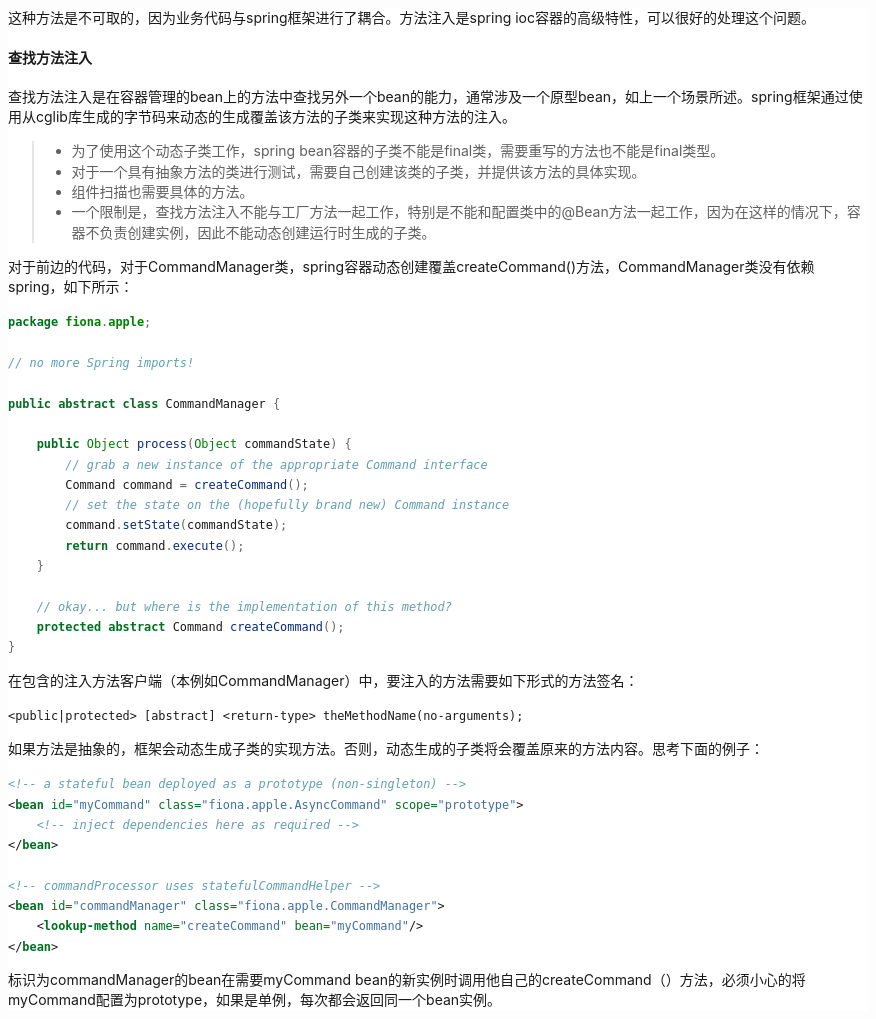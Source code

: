 这种方法是不可取的，因为业务代码与spring框架进行了耦合。方法注入是spring ioc容器的高级特性，可以很好的处理这个问题。

#### 查找方法注入

查找方法注入是在容器管理的bean上的方法中查找另外一个bean的能力，通常涉及一个原型bean，如上一个场景所述。spring框架通过使用从cglib库生成的字节码来动态的生成覆盖该方法的子类来实现这种方法的注入。

> - 为了使用这个动态子类工作，spring bean容器的子类不能是final类，需要重写的方法也不能是final类型。
> - 对于一个具有抽象方法的类进行测试，需要自己创建该类的子类，并提供该方法的具体实现。
> - 组件扫描也需要具体的方法。
> - 一个限制是，查找方法注入不能与工厂方法一起工作，特别是不能和配置类中的@Bean方法一起工作，因为在这样的情况下，容器不负责创建实例，因此不能动态创建运行时生成的子类。

对于前边的代码，对于CommandManager类，spring容器动态创建覆盖createCommand()方法，CommandManager类没有依赖spring，如下所示：

```java
package fiona.apple;

// no more Spring imports!

public abstract class CommandManager {

    public Object process(Object commandState) {
        // grab a new instance of the appropriate Command interface
        Command command = createCommand();
        // set the state on the (hopefully brand new) Command instance
        command.setState(commandState);
        return command.execute();
    }

    // okay... but where is the implementation of this method?
    protected abstract Command createCommand();
}
```

在包含的注入方法客户端（本例如CommandManager）中，要注入的方法需要如下形式的方法签名：

```
<public|protected> [abstract] <return-type> theMethodName(no-arguments);
```

如果方法是抽象的，框架会动态生成子类的实现方法。否则，动态生成的子类将会覆盖原来的方法内容。思考下面的例子：

```xml
<!-- a stateful bean deployed as a prototype (non-singleton) -->
<bean id="myCommand" class="fiona.apple.AsyncCommand" scope="prototype">
    <!-- inject dependencies here as required -->
</bean>

<!-- commandProcessor uses statefulCommandHelper -->
<bean id="commandManager" class="fiona.apple.CommandManager">
    <lookup-method name="createCommand" bean="myCommand"/>
</bean>
```

标识为commandManager的bean在需要myCommand bean的新实例时调用他自己的createCommand（）方法，必须小心的将myCommand配置为prototype，如果是单例，每次都会返回同一个bean实例。
